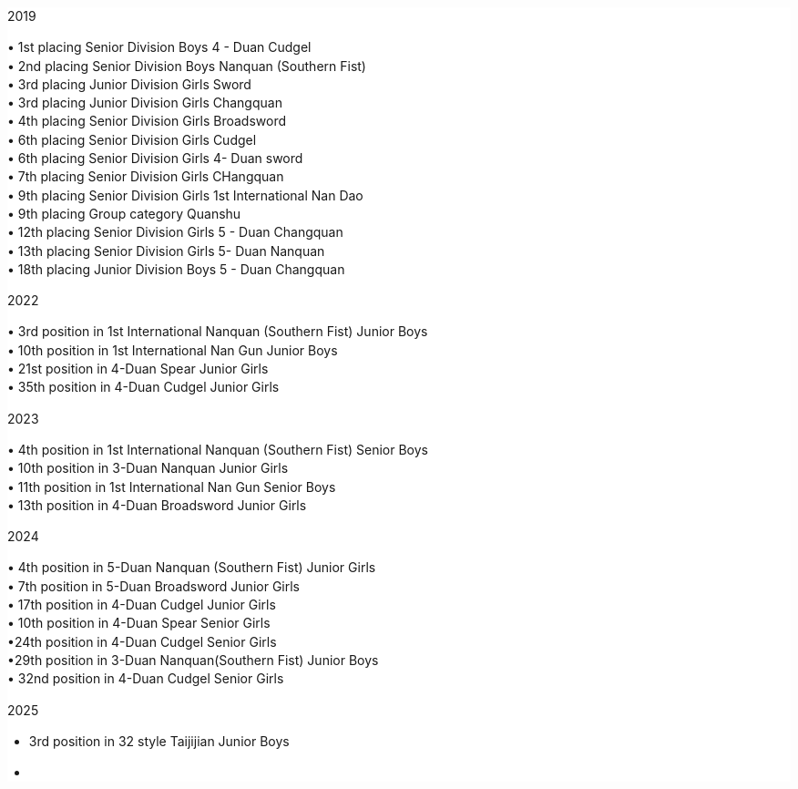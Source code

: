 <p>2019</p>
</td>
<td rowspan="1" colspan="1">
<p>• 1st placing Senior Division Boys 4 - Duan Cudgel
<br>• 2nd placing Senior Division Boys Nanquan (Southern Fist)
<br>• 3rd placing Junior Division Girls Sword
<br>• 3rd placing Junior Division Girls Changquan
<br>• 4th placing Senior Division Girls Broadsword
<br>• 6th placing Senior Division Girls Cudgel
<br>• 6th placing Senior Division Girls 4- Duan sword
<br>• 7th placing Senior Division Girls CHangquan
<br>• 9th placing Senior Division Girls 1st International Nan Dao
<br>• 9th placing Group category Quanshu
<br>• 12th placing Senior Division Girls 5 - Duan Changquan
<br>• 13th placing Senior Division Girls 5- Duan Nanquan
<br>• 18th placing Junior Division Boys 5 - Duan Changquan</p>
</td>
</tr>
<tr>
<td rowspan="1" colspan="1">
<p>2022</p>
</td>
<td rowspan="1" colspan="1">
<p>• 3rd position in 1st International Nanquan (Southern Fist) Junior Boys
<br>• 10th position in 1st International Nan Gun Junior Boys
<br>• 21st position in 4-Duan Spear Junior Girls
<br>• 35th position in 4-Duan Cudgel Junior Girls</p>
</td>
</tr>
<tr>
<td rowspan="1" colspan="1">
<p>2023</p>
</td>
<td rowspan="1" colspan="1">
<p>• 4th position in 1st International Nanquan (Southern Fist) Senior Boys
<br>• 10th position in 3-Duan Nanquan Junior Girls
<br>• 11th position in 1st International Nan Gun Senior Boys
<br>• 13th position in 4-Duan Broadsword Junior Girls</p>
</td>
</tr>
<tr>
<td rowspan="1" colspan="1">
<p>2024</p>
</td>
<td rowspan="1" colspan="1">
<p>• 4th position in 5-Duan Nanquan (Southern Fist) Junior Girls
<br>• 7th position in 5-Duan Broadsword Junior Girls
<br>• 17th position in 4-Duan Cudgel Junior Girls
<br>• 10th position in 4-Duan Spear Senior Girls
<br>•24th position in 4-Duan Cudgel Senior Girls
<br>•29th position in 3-Duan Nanquan(Southern Fist) Junior Boys
<br>• 32nd position in 4-Duan Cudgel Senior Girls</p>
</td>
</tr>
<tr>
<td rowspan="1" colspan="1">
<p>2025</p>
</td>
<td rowspan="1" colspan="1">
<ul data-tight="true" class="tight">
<li>
<p>3rd position in 32 style Taijijian Junior Boys</p>
</li>
<li>